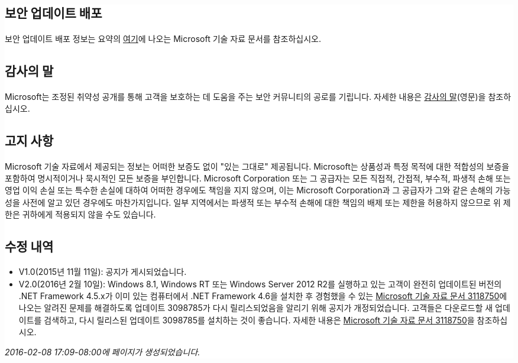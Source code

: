 보안 업데이트 배포
------------------

<span id="sectionToggle4"></span>
보안 업데이트 배포 정보는 요약의 [여기](#kbarticle)에 나오는 Microsoft 기술 자료 문서를 참조하십시오.

감사의 말
---------

<span id="sectionToggle5"></span>
Microsoft는 조정된 취약성 공개를 통해 고객을 보호하는 데 도움을 주는 보안 커뮤니티의 공로를 기립니다. 자세한 내용은 [감사의 말](https://technet.microsoft.com/ko-kr/library/security/dn820091.aspx)(영문)을 참조하십시오.  

고지 사항
---------

<span id="sectionToggle6"></span>
Microsoft 기술 자료에서 제공되는 정보는 어떠한 보증도 없이 "있는 그대로" 제공됩니다. Microsoft는 상품성과 특정 목적에 대한 적합성의 보증을 포함하여 명시적이거나 묵시적인 모든 보증을 부인합니다. Microsoft Corporation 또는 그 공급자는 모든 직접적, 간접적, 부수적, 파생적 손해 또는 영업 이익 손실 또는 특수한 손실에 대하여 어떠한 경우에도 책임을 지지 않으며, 이는 Microsoft Corporation과 그 공급자가 그와 같은 손해의 가능성을 사전에 알고 있던 경우에도 마찬가지입니다. 일부 지역에서는 파생적 또는 부수적 손해에 대한 책임의 배제 또는 제한을 허용하지 않으므로 위 제한은 귀하에게 적용되지 않을 수도 있습니다.

수정 내역
---------

<span id="sectionToggle7"></span>
-   V1.0(2015년 11월 11일): 공지가 게시되었습니다.
-   V2.0(2016년 2월 10일): Windows 8.1, Windows RT 또는 Windows Server 2012 R2를 실행하고 있는 고객이 완전히 업데이트된 버전의 .NET Framework 4.5.x가 이미 있는 컴퓨터에서 .NET Framework 4.6을 설치한 후 경험했을 수 있는 [Microsoft 기술 자료 문서 3118750](https://support.microsoft.com/ko-kr/kb/3118750)에 나오는 알려진 문제를 해결하도록 업데이트 3098785가 다시 릴리스되었음을 알리기 위해 공지가 개정되었습니다. 고객들은 다운로드할 새 업데이트를 검색하고, 다시 릴리스된 업데이트 3098785를 설치하는 것이 좋습니다. 자세한 내용은 [Microsoft 기술 자료 문서 3118750](https://support.microsoft.com/ko-kr/kb/3118750)을 참조하십시오.

*2016-02-08 17:09-08:00에 페이지가 생성되었습니다.*
